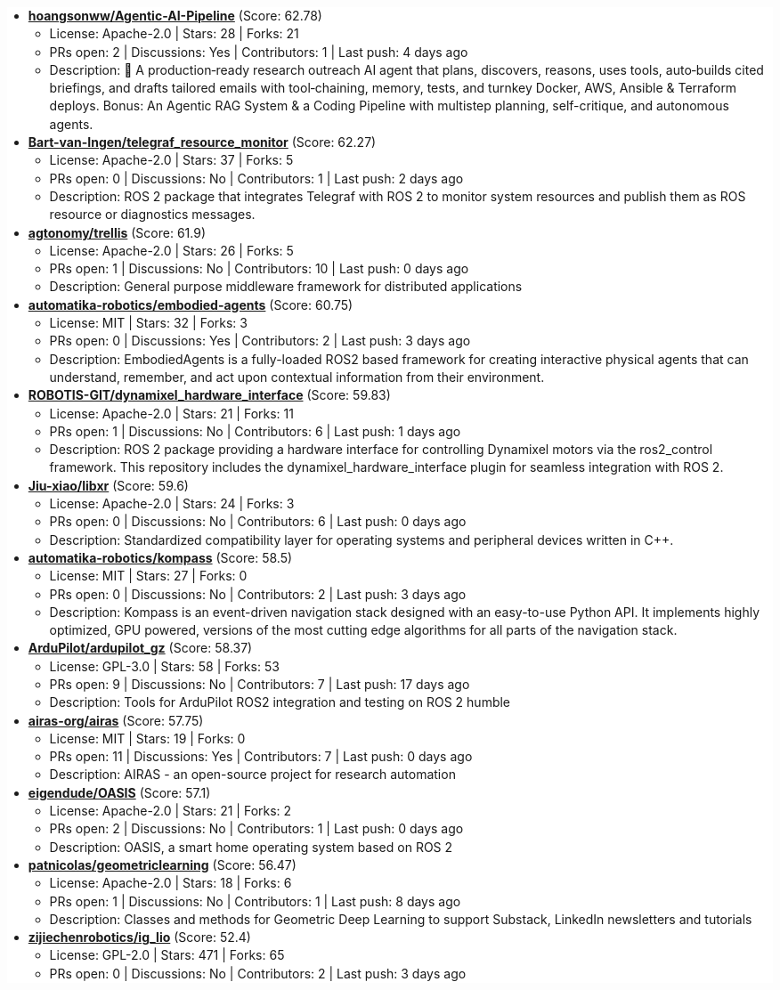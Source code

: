 - **[hoangsonww/Agentic-AI-Pipeline](https://github.com/hoangsonww/Agentic-AI-Pipeline)** (Score: 62.78)
  - License: Apache-2.0 | Stars: 28 | Forks: 21
  - PRs open: 2 | Discussions: Yes | Contributors: 1 | Last push: 4 days ago
  - Description: 🦾 A production‑ready research outreach AI agent that plans, discovers, reasons, uses tools, auto‑builds cited briefings, and drafts tailored emails with tool‑chaining, memory, tests, and turnkey Docker, AWS, Ansible & Terraform deploys. Bonus: An Agentic RAG System & a Coding Pipeline with multistep planning, self-critique, and autonomous agents.
- **[Bart-van-Ingen/telegraf_resource_monitor](https://github.com/Bart-van-Ingen/telegraf_resource_monitor)** (Score: 62.27)
  - License: Apache-2.0 | Stars: 37 | Forks: 5
  - PRs open: 0 | Discussions: No | Contributors: 1 | Last push: 2 days ago
  - Description: ROS 2 package that integrates Telegraf with ROS 2 to monitor system resources and publish them as ROS resource or diagnostics messages.
- **[agtonomy/trellis](https://github.com/agtonomy/trellis)** (Score: 61.9)
  - License: Apache-2.0 | Stars: 26 | Forks: 5
  - PRs open: 1 | Discussions: No | Contributors: 10 | Last push: 0 days ago
  - Description: General purpose middleware framework for distributed applications
- **[automatika-robotics/embodied-agents](https://github.com/automatika-robotics/embodied-agents)** (Score: 60.75)
  - License: MIT | Stars: 32 | Forks: 3
  - PRs open: 0 | Discussions: Yes | Contributors: 2 | Last push: 3 days ago
  - Description: EmbodiedAgents is a fully-loaded ROS2 based framework for creating interactive physical agents that can understand, remember, and act upon contextual information from their environment.
- **[ROBOTIS-GIT/dynamixel_hardware_interface](https://github.com/ROBOTIS-GIT/dynamixel_hardware_interface)** (Score: 59.83)
  - License: Apache-2.0 | Stars: 21 | Forks: 11
  - PRs open: 1 | Discussions: No | Contributors: 6 | Last push: 1 days ago
  - Description: ROS 2 package providing a hardware interface for controlling Dynamixel motors via the ros2_control framework. This repository includes the dynamixel_hardware_interface plugin for seamless integration with ROS 2.
- **[Jiu-xiao/libxr](https://github.com/Jiu-xiao/libxr)** (Score: 59.6)
  - License: Apache-2.0 | Stars: 24 | Forks: 3
  - PRs open: 0 | Discussions: No | Contributors: 6 | Last push: 0 days ago
  - Description: Standardized compatibility layer for operating systems and peripheral devices written in C++.
- **[automatika-robotics/kompass](https://github.com/automatika-robotics/kompass)** (Score: 58.5)
  - License: MIT | Stars: 27 | Forks: 0
  - PRs open: 0 | Discussions: No | Contributors: 2 | Last push: 3 days ago
  - Description: Kompass is an event-driven navigation stack designed with an easy-to-use Python API. It implements highly optimized, GPU powered, versions of the most cutting edge algorithms for all parts of the navigation stack.
- **[ArduPilot/ardupilot_gz](https://github.com/ArduPilot/ardupilot_gz)** (Score: 58.37)
  - License: GPL-3.0 | Stars: 58 | Forks: 53
  - PRs open: 9 | Discussions: No | Contributors: 7 | Last push: 17 days ago
  - Description: Tools for ArduPilot ROS2 integration and testing on ROS 2 humble
- **[airas-org/airas](https://github.com/airas-org/airas)** (Score: 57.75)
  - License: MIT | Stars: 19 | Forks: 0
  - PRs open: 11 | Discussions: Yes | Contributors: 7 | Last push: 0 days ago
  - Description: AIRAS - an open-source project for research automation
- **[eigendude/OASIS](https://github.com/eigendude/OASIS)** (Score: 57.1)
  - License: Apache-2.0 | Stars: 21 | Forks: 2
  - PRs open: 2 | Discussions: No | Contributors: 1 | Last push: 0 days ago
  - Description: OASIS, a smart home operating system based on ROS 2
- **[patnicolas/geometriclearning](https://github.com/patnicolas/geometriclearning)** (Score: 56.47)
  - License: Apache-2.0 | Stars: 18 | Forks: 6
  - PRs open: 1 | Discussions: No | Contributors: 1 | Last push: 8 days ago
  - Description: Classes and methods for Geometric Deep Learning to support Substack, LinkedIn newsletters and tutorials
- **[zijiechenrobotics/ig_lio](https://github.com/zijiechenrobotics/ig_lio)** (Score: 52.4)
  - License: GPL-2.0 | Stars: 471 | Forks: 65
  - PRs open: 0 | Discussions: No | Contributors: 2 | Last push: 3 days ago